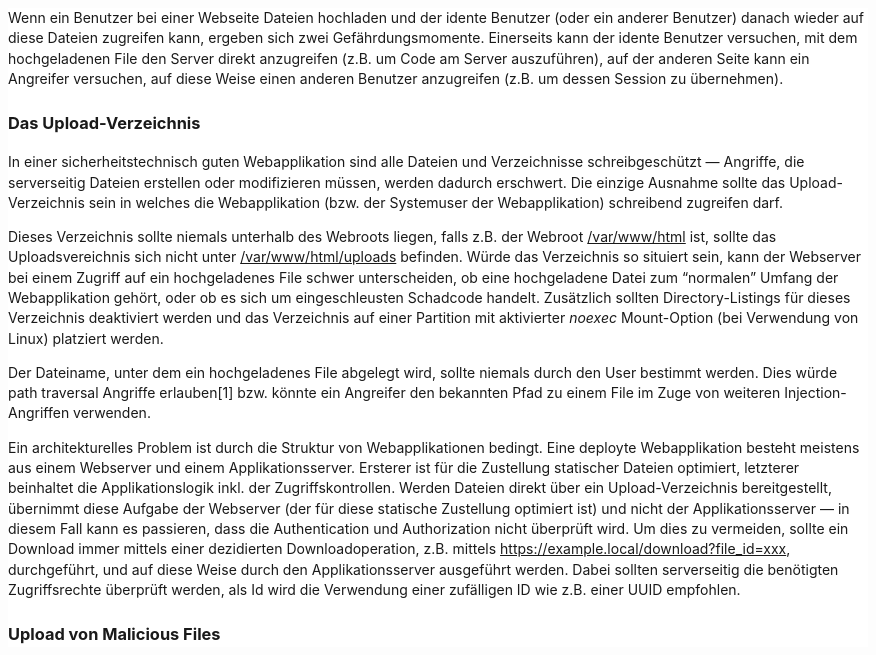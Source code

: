 Wenn ein Benutzer bei einer Webseite Dateien hochladen und der idente
Benutzer (oder ein anderer Benutzer) danach wieder auf diese Dateien
zugreifen kann, ergeben sich zwei Gefährdungsmomente. Einerseits kann
der idente Benutzer versuchen, mit dem hochgeladenen File den Server
direkt anzugreifen (z.B. um Code am Server auszuführen), auf der anderen
Seite kann ein Angreifer versuchen, auf diese Weise einen anderen
Benutzer anzugreifen (z.B. um dessen Session zu übernehmen).

### Das Upload-Verzeichnis

In einer sicherheitstechnisch guten Webapplikation sind alle Dateien und
Verzeichnisse schreibgeschützt — Angriffe, die serverseitig Dateien
erstellen oder modifizieren müssen, werden dadurch erschwert. Die
einzige Ausnahme sollte das Upload-Verzeichnis sein in welches die
Webapplikation (bzw. der Systemuser der Webapplikation) schreibend
zugreifen darf.

Dieses Verzeichnis sollte niemals unterhalb des Webroots liegen, falls
z.B. der Webroot <a href="/var/www/html" class="uri">/var/www/html</a>
ist, sollte das Uploadsvereichnis sich nicht unter
<a href="/var/www/html/uploads" class="uri">/var/www/html/uploads</a>
befinden. Würde das Verzeichnis so situiert sein, kann der Webserver bei
einem Zugriff auf ein hochgeladenes File schwer unterscheiden, ob eine
hochgeladene Datei zum “normalen” Umfang der Webapplikation gehört, oder
ob es sich um eingeschleusten Schadcode handelt. Zusätzlich sollten
Directory-Listings für dieses Verzeichnis deaktiviert werden und das
Verzeichnis auf einer Partition mit aktivierter *noexec* Mount-Option
(bei Verwendung von Linux) platziert werden.

Der Dateiname, unter dem ein hochgeladenes File abgelegt wird, sollte
niemals durch den User bestimmt werden. Dies würde path traversal
Angriffe erlauben[1] bzw. könnte ein Angreifer den bekannten Pfad zu
einem File im Zuge von weiteren Injection-Angriffen verwenden.

Ein architekturelles Problem ist durch die Struktur von Webapplikationen
bedingt. Eine deployte Webapplikation besteht meistens aus einem
Webserver und einem Applikationsserver. Ersterer ist für die Zustellung
statischer Dateien optimiert, letzterer beinhaltet die Applikationslogik
inkl. der Zugriffskontrollen. Werden Dateien direkt über ein
Upload-Verzeichnis bereitgestellt, übernimmt diese Aufgabe der Webserver
(der für diese statische Zustellung optimiert ist) und nicht der
Applikationsserver — in diesem Fall kann es passieren, dass die
Authentication und Authorization nicht überprüft wird. Um dies zu
vermeiden, sollte ein Download immer mittels einer dezidierten
Downloadoperation, z.B. mittels
<https://example.local/download?file_id=xxx>, durchgeführt, und auf
diese Weise durch den Applikationsserver ausgeführt werden. Dabei
sollten serverseitig die benötigten Zugriffsrechte überprüft werden, als
Id wird die Verwendung einer zufälligen ID wie z.B. einer UUID
empfohlen.

### Upload von Malicious Files
